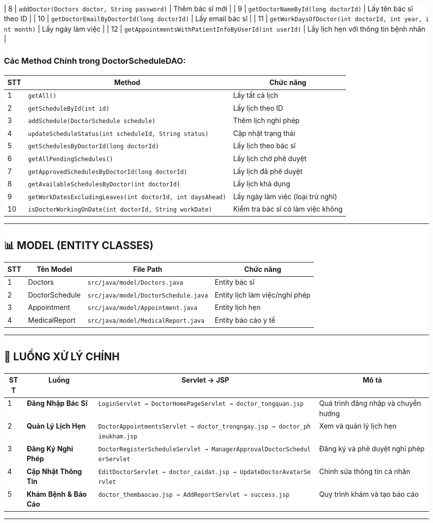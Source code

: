 | 8 | `addDoctor(Doctors doctor, String password)` | Thêm bác sĩ mới |
| 9 | `getDoctorNameById(long doctorId)` | Lấy tên bác sĩ theo ID |
| 10 | `getDoctorEmailByDoctorId(long doctorId)` | Lấy email bác sĩ |
| 11 | `getWorkDaysOfDoctor(int doctorId, int year, int month)` | Lấy ngày làm việc |
| 12 | `getAppointmentsWithPatientInfoByUserId(int userId)` | Lấy lịch hẹn với thông tin bệnh nhân |

### **Các Method Chính trong DoctorScheduleDAO:**
| STT | Method | Chức năng |
|-----|--------|-----------|
| 1 | `getAll()` | Lấy tất cả lịch |
| 2 | `getScheduleById(int id)` | Lấy lịch theo ID |
| 3 | `addSchedule(DoctorSchedule schedule)` | Thêm lịch nghỉ phép |
| 4 | `updateScheduleStatus(int scheduleId, String status)` | Cập nhật trạng thái |
| 5 | `getSchedulesByDoctorId(long doctorId)` | Lấy lịch theo bác sĩ |
| 6 | `getAllPendingSchedules()` | Lấy lịch chờ phê duyệt |
| 7 | `getApprovedSchedulesByDoctorId(long doctorId)` | Lấy lịch đã phê duyệt |
| 8 | `getAvailableSchedulesByDoctor(int doctorId)` | Lấy lịch khả dụng |
| 9 | `getWorkDatesExcludingLeaves(int doctorId, int daysAhead)` | Lấy ngày làm việc (loại trừ nghỉ) |
| 10 | `isDoctorWorkingOnDate(int doctorId, String workDate)` | Kiểm tra bác sĩ có làm việc không |

---

## 📊 **MODEL (ENTITY CLASSES)**

| STT | Tên Model | File Path | Chức năng |
|-----|-----------|-----------|-----------|
| 1 | Doctors | `src/java/model/Doctors.java` | Entity bác sĩ |
| 2 | DoctorSchedule | `src/java/model/DoctorSchedule.java` | Entity lịch làm việc/nghỉ phép |
| 3 | Appointment | `src/java/model/Appointment.java` | Entity lịch hẹn |
| 4 | MedicalReport | `src/java/model/MedicalReport.java` | Entity báo cáo y tế |

---

## 🔗 **LUỒNG XỬ LÝ CHÍNH**

| STT | Luồng | Servlet → JSP | Mô tả |
|-----|-------|---------------|-------|
| 1 | **Đăng Nhập Bác Sĩ** | `LoginServlet → DoctorHomePageServlet → doctor_tongquan.jsp` | Quá trình đăng nhập và chuyển hướng |
| 2 | **Quản Lý Lịch Hẹn** | `DoctorAppointmentsServlet → doctor_trongngay.jsp → doctor_phieukham.jsp` | Xem và quản lý lịch hẹn |
| 3 | **Đăng Ký Nghỉ Phép** | `DoctorRegisterScheduleServlet → ManagerApprovalDoctorSchedulerServlet` | Đăng ký và phê duyệt nghỉ phép |
| 4 | **Cập Nhật Thông Tin** | `EditDoctorServlet → doctor_caidat.jsp → UpdateDoctorAvatarServlet` | Chỉnh sửa thông tin cá nhân |
| 5 | **Khám Bệnh & Báo Cáo** | `doctor_thembaocao.jsp → AddReportServlet → success.jsp` | Quy trình khám và tạo báo cáo |

---